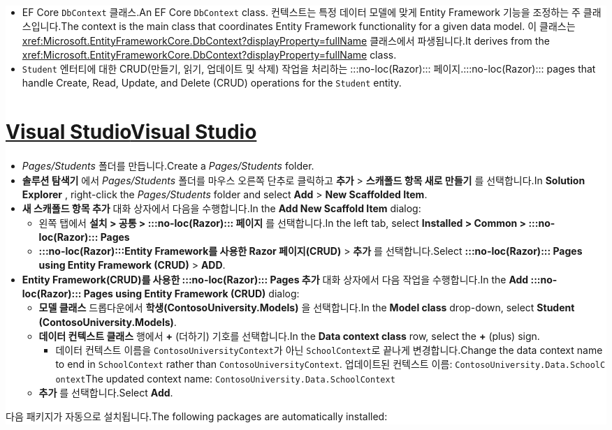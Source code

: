* <span data-ttu-id="c3e96-203">EF Core `DbContext` 클래스.</span><span class="sxs-lookup"><span data-stu-id="c3e96-203">An EF Core `DbContext` class.</span></span> <span data-ttu-id="c3e96-204">컨텍스트는 특정 데이터 모델에 맞게 Entity Framework 기능을 조정하는 주 클래스입니다.</span><span class="sxs-lookup"><span data-stu-id="c3e96-204">The context is the main class that coordinates Entity Framework functionality for a given data model.</span></span> <span data-ttu-id="c3e96-205">이 클래스는 <xref:Microsoft.EntityFrameworkCore.DbContext?displayProperty=fullName> 클래스에서 파생됩니다.</span><span class="sxs-lookup"><span data-stu-id="c3e96-205">It derives from the <xref:Microsoft.EntityFrameworkCore.DbContext?displayProperty=fullName> class.</span></span>
* <span data-ttu-id="c3e96-206">`Student` 엔터티에 대한 CRUD(만들기, 읽기, 업데이트 및 삭제) 작업을 처리하는 :::no-loc(Razor)::: 페이지.</span><span class="sxs-lookup"><span data-stu-id="c3e96-206">:::no-loc(Razor)::: pages that handle Create, Read, Update, and Delete (CRUD) operations for the `Student` entity.</span></span>

# <a name="visual-studio"></a>[<span data-ttu-id="c3e96-207">Visual Studio</span><span class="sxs-lookup"><span data-stu-id="c3e96-207">Visual Studio</span></span>](#tab/visual-studio)

* <span data-ttu-id="c3e96-208">*Pages/Students* 폴더를 만듭니다.</span><span class="sxs-lookup"><span data-stu-id="c3e96-208">Create a *Pages/Students* folder.</span></span>
* <span data-ttu-id="c3e96-209">**솔루션 탐색기** 에서 *Pages/Students* 폴더를 마우스 오른쪽 단추로 클릭하고 **추가** > **스캐폴드 항목 새로 만들기** 를 선택합니다.</span><span class="sxs-lookup"><span data-stu-id="c3e96-209">In **Solution Explorer** , right-click the *Pages/Students* folder and select **Add** > **New Scaffolded Item**.</span></span>
* <span data-ttu-id="c3e96-210">**새 스캐폴드 항목 추가** 대화 상자에서 다음을 수행합니다.</span><span class="sxs-lookup"><span data-stu-id="c3e96-210">In the **Add New Scaffold Item** dialog:</span></span>
  * <span data-ttu-id="c3e96-211">왼쪽 탭에서 **설치 > 공통 > :::no-loc(Razor)::: 페이지** 를 선택합니다.</span><span class="sxs-lookup"><span data-stu-id="c3e96-211">In the left tab, select **Installed > Common > :::no-loc(Razor)::: Pages**</span></span>
  * <span data-ttu-id="c3e96-212">**:::no-loc(Razor):::Entity Framework를 사용한 Razor 페이지(CRUD)** > **추가** 를 선택합니다.</span><span class="sxs-lookup"><span data-stu-id="c3e96-212">Select **:::no-loc(Razor)::: Pages using Entity Framework (CRUD)** > **ADD**.</span></span>
* <span data-ttu-id="c3e96-213">**Entity Framework(CRUD)를 사용한 :::no-loc(Razor)::: Pages 추가** 대화 상자에서 다음 작업을 수행합니다.</span><span class="sxs-lookup"><span data-stu-id="c3e96-213">In the **Add :::no-loc(Razor)::: Pages using Entity Framework (CRUD)** dialog:</span></span>
  * <span data-ttu-id="c3e96-214">**모델 클래스** 드롭다운에서 **학생(ContosoUniversity.Models)** 을 선택합니다.</span><span class="sxs-lookup"><span data-stu-id="c3e96-214">In the **Model class** drop-down, select **Student (ContosoUniversity.Models)**.</span></span>
  * <span data-ttu-id="c3e96-215">**데이터 컨텍스트 클래스** 행에서 **+** (더하기) 기호를 선택합니다.</span><span class="sxs-lookup"><span data-stu-id="c3e96-215">In the **Data context class** row, select the **+** (plus) sign.</span></span>
    * <span data-ttu-id="c3e96-216">데이터 컨텍스트 이름을 `ContosoUniversityContext`가 아닌 `SchoolContext`로 끝나게 변경합니다.</span><span class="sxs-lookup"><span data-stu-id="c3e96-216">Change the data context name to end in `SchoolContext` rather than `ContosoUniversityContext`.</span></span> <span data-ttu-id="c3e96-217">업데이트된 컨텍스트 이름: `ContosoUniversity.Data.SchoolContext`</span><span class="sxs-lookup"><span data-stu-id="c3e96-217">The updated context name: `ContosoUniversity.Data.SchoolContext`</span></span>
   * <span data-ttu-id="c3e96-218">**추가** 를 선택합니다.</span><span class="sxs-lookup"><span data-stu-id="c3e96-218">Select **Add**.</span></span>

<span data-ttu-id="c3e96-219">다음 패키지가 자동으로 설치됩니다.</span><span class="sxs-lookup"><span data-stu-id="c3e96-219">The following packages are automatically installed:</span></span>
